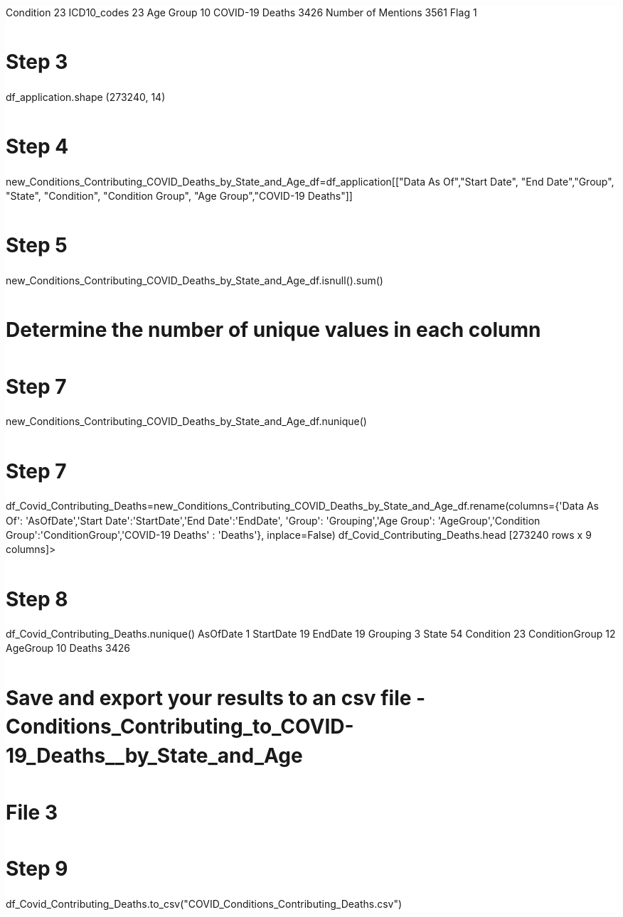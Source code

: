 Condition               23
ICD10_codes             23
Age Group               10
COVID-19 Deaths       3426
Number of Mentions    3561
Flag                     1
# Step 3
df_application.shape
(273240, 14)
# Step 4
new_Conditions_Contributing_COVID_Deaths_by_State_and_Age_df=df_application[["Data As Of","Start Date", "End Date","Group", "State", "Condition", "Condition Group", "Age Group","COVID-19 Deaths"]]
# Step 5
new_Conditions_Contributing_COVID_Deaths_by_State_and_Age_df.isnull().sum()
# Determine the number of unique values in each column
# Step 7
new_Conditions_Contributing_COVID_Deaths_by_State_and_Age_df.nunique()
# Step 7
df_Covid_Contributing_Deaths=new_Conditions_Contributing_COVID_Deaths_by_State_and_Age_df.rename(columns={'Data As Of': 'AsOfDate','Start Date':'StartDate','End Date':'EndDate', 'Group': 'Grouping','Age Group': 'AgeGroup','Condition Group':'ConditionGroup','COVID-19 Deaths' : 'Deaths'}, inplace=False)
df_Covid_Contributing_Deaths.head
[273240 rows x 9 columns]>
# Step 8
df_Covid_Contributing_Deaths.nunique()
AsOfDate             1
StartDate           19
EndDate             19
Grouping             3
State               54
Condition           23
ConditionGroup      12
AgeGroup            10
Deaths            3426
# Save and export your results to an csv file - Conditions_Contributing_to_COVID-19_Deaths__by_State_and_Age
# File 3
# Step 9
df_Covid_Contributing_Deaths.to_csv("COVID_Conditions_Contributing_Deaths.csv")
